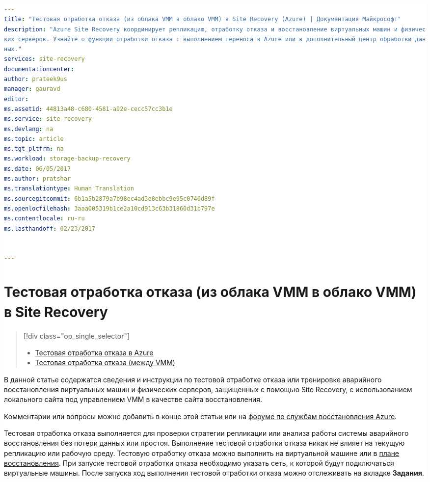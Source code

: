 ```yaml
---
title: "Тестовая отработка отказа (из облака VMM в облако VMM) в Site Recovery (Azure) | Документация Майкрософт"
description: "Azure Site Recovery координирует репликацию, отработку отказа и восстановление виртуальных машин и физических серверов. Узнайте о функции отработки отказа с выполнением переноса в Azure или в дополнительный центр обработки данных."
services: site-recovery
documentationcenter: 
author: prateek9us
manager: gauravd
editor: 
ms.assetid: 44813a48-c680-4581-a92e-cecc57cc3b1e
ms.service: site-recovery
ms.devlang: na
ms.topic: article
ms.tgt_pltfrm: na
ms.workload: storage-backup-recovery
ms.date: 06/05/2017
ms.author: pratshar
ms.translationtype: Human Translation
ms.sourcegitcommit: 6b1a5b2879a7b98ec4ad3e8ebbc9e95c0740d89f
ms.openlocfilehash: 3aaa005319b1ce2a10cd913c63b31860d31b797e
ms.contentlocale: ru-ru
ms.lasthandoff: 02/23/2017


---
```

# <a name="test-failover-vmm-to-vmm-in-site-recovery"></a>Тестовая отработка отказа (из облака VMM в облако VMM) в Site Recovery
> [!div class="op_single_selector"]
> * [Тестовая отработка отказа в Azure](./site-recovery-test-failover-to-azure.md)
> * [Тестовая отработка отказа (между VMM)](./site-recovery-test-failover-vmm-to-vmm.md)


В данной статье содержатся сведения и инструкции по тестовой отработке отказа или тренировке аварийного восстановления виртуальных машин и физических серверов, защищенных с помощью Site Recovery, с использованием локального сайта под управлением VMM в качестве сайта восстановления.

Комментарии или вопросы можно добавить в конце этой статьи или на [форуме по службам восстановления Azure](https://social.msdn.microsoft.com/forums/azure/home?forum=hypervrecovmgr).

Тестовая отработка отказа выполняется для проверки стратегии репликации или анализа работы системы аварийного восстановления без потери данных или простоя. Выполнение тестовой отработки отказа никак не влияет на текущую репликацию или рабочую среду. Тестовую отработку отказа можно выполнить на виртуальной машине или в [плане восстановления](site-recovery-create-recovery-plans.md). При запуске тестовой отработки отказа необходимо указать сеть, к которой будут подключаться виртуальные машины. После запуска ход выполнения тестовой отработки отказа можно отслеживать на вкладке **Задания**.  

